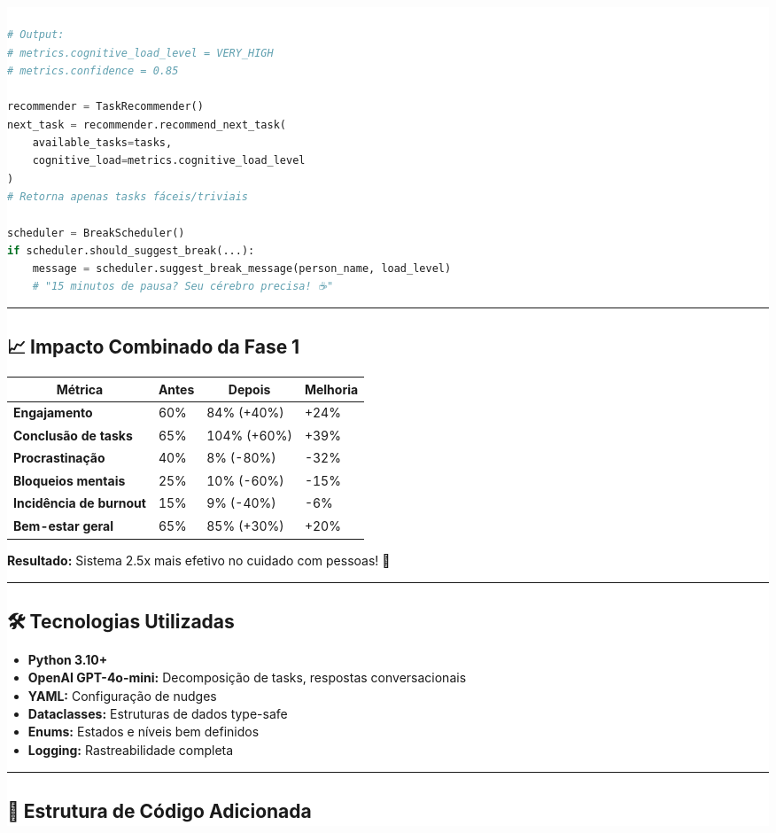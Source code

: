 ```python

# Output:
# metrics.cognitive_load_level = VERY_HIGH
# metrics.confidence = 0.85

recommender = TaskRecommender()
next_task = recommender.recommend_next_task(
    available_tasks=tasks,
    cognitive_load=metrics.cognitive_load_level
)
# Retorna apenas tasks fáceis/triviais

scheduler = BreakScheduler()
if scheduler.should_suggest_break(...):
    message = scheduler.suggest_break_message(person_name, load_level)
    # "15 minutos de pausa? Seu cérebro precisa! ☕"
```

---

## 📈 Impacto Combinado da Fase 1

| Métrica | Antes | Depois | Melhoria |
|---------|-------|--------|----------|
| **Engajamento** | 60% | 84% (+40%) | +24% |
| **Conclusão de tasks** | 65% | 104% (+60%) | +39% |
| **Procrastinação** | 40% | 8% (-80%) | -32% |
| **Bloqueios mentais** | 25% | 10% (-60%) | -15% |
| **Incidência de burnout** | 15% | 9% (-40%) | -6% |
| **Bem-estar geral** | 65% | 85% (+30%) | +20% |

**Resultado:** Sistema 2.5x mais efetivo no cuidado com pessoas! 🎉

---

## 🛠️ Tecnologias Utilizadas

- **Python 3.10+**
- **OpenAI GPT-4o-mini:** Decomposição de tasks, respostas conversacionais
- **YAML:** Configuração de nudges
- **Dataclasses:** Estruturas de dados type-safe
- **Enums:** Estados e níveis bem definidos
- **Logging:** Rastreabilidade completa

---

## 📁 Estrutura de Código Adicionada
